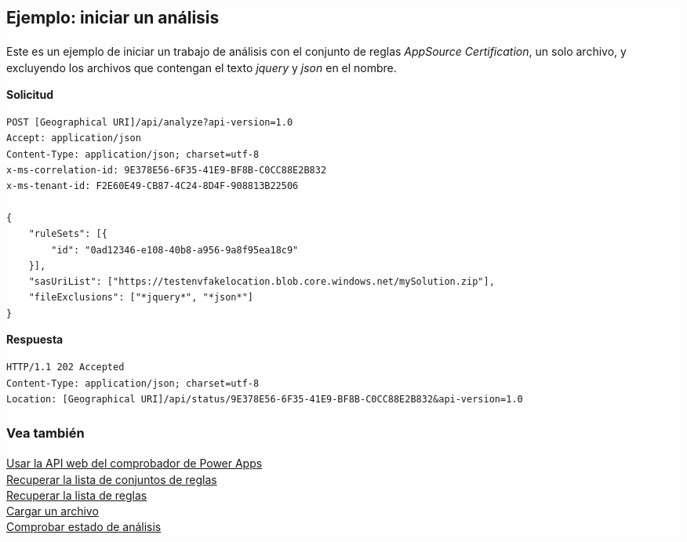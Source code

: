 <a name="bkmk_analyzeExample"></a>

## <a name="example-initiate-an-analysis"></a>Ejemplo: iniciar un análisis

Este es un ejemplo de iniciar un trabajo de análisis con el conjunto de reglas _AppSource Certification_, un solo archivo, y excluyendo los archivos que contengan el texto _jquery_ y _json_ en el nombre.

**Solicitud**

```http
POST [Geographical URI]/api/analyze?api-version=1.0
Accept: application/json
Content-Type: application/json; charset=utf-8
x-ms-correlation-id: 9E378E56-6F35-41E9-BF8B-C0CC88E2B832
x-ms-tenant-id: F2E60E49-CB87-4C24-8D4F-908813B22506

{
    "ruleSets": [{
        "id": "0ad12346-e108-40b8-a956-9a8f95ea18c9"
    }],
    "sasUriList": ["https://testenvfakelocation.blob.core.windows.net/mySolution.zip"],
    "fileExclusions": ["*jquery*", "*json*"]
}
```

**Respuesta**

```http
HTTP/1.1 202 Accepted
Content-Type: application/json; charset=utf-8
Location: [Geographical URI]/api/status/9E378E56-6F35-41E9-BF8B-C0CC88E2B832&api-version=1.0
```

### <a name="see-also"></a>Vea también

[Usar la API web del comprobador de Power Apps](overview.md)<br />
[Recuperar la lista de conjuntos de reglas](retrieve-rulesets.md)<br />
[Recuperar la lista de reglas](retrieve-rules.md)<br />
[Cargar un archivo](upload-file.md)<br />
[Comprobar estado de análisis](check-status.md)<br />

